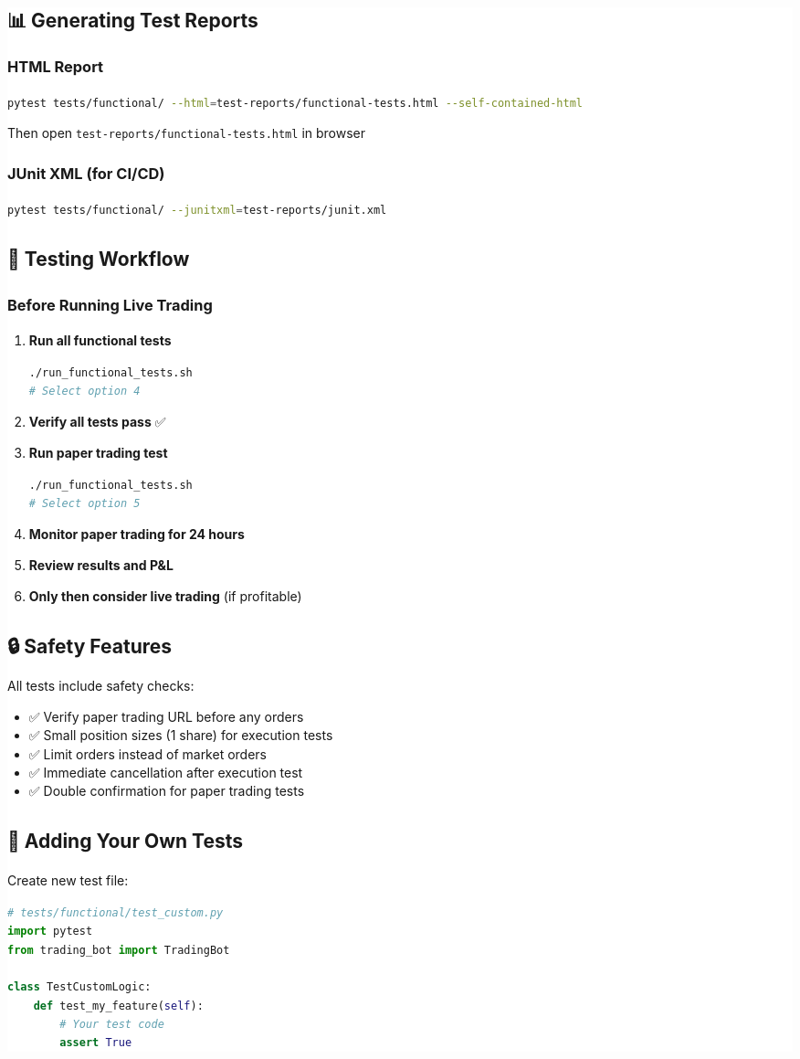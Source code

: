 ## 📊 Generating Test Reports

### HTML Report
```bash
pytest tests/functional/ --html=test-reports/functional-tests.html --self-contained-html
```

Then open `test-reports/functional-tests.html` in browser

### JUnit XML (for CI/CD)
```bash
pytest tests/functional/ --junitxml=test-reports/junit.xml
```

## 🎯 Testing Workflow

### Before Running Live Trading

1. **Run all functional tests**
   ```bash
   ./run_functional_tests.sh
   # Select option 4
   ```

2. **Verify all tests pass** ✅

3. **Run paper trading test**
   ```bash
   ./run_functional_tests.sh
   # Select option 5
   ```

4. **Monitor paper trading for 24 hours**

5. **Review results and P&L**

6. **Only then consider live trading** (if profitable)

## 🔒 Safety Features

All tests include safety checks:
- ✅ Verify paper trading URL before any orders
- ✅ Small position sizes (1 share) for execution tests
- ✅ Limit orders instead of market orders
- ✅ Immediate cancellation after execution test
- ✅ Double confirmation for paper trading tests

## 📝 Adding Your Own Tests

Create new test file:
```python
# tests/functional/test_custom.py
import pytest
from trading_bot import TradingBot

class TestCustomLogic:
    def test_my_feature(self):
        # Your test code
        assert True
```
